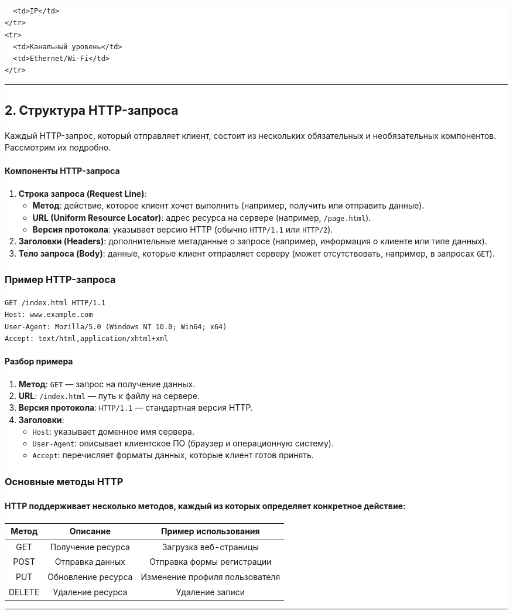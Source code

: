       <td>IP</td>
    </tr>
    <tr>
      <td>Канальный уровень</td>
      <td>Ethernet/Wi-Fi</td>
    </tr>
  </tbody>
</table>

---

## 2. Структура HTTP-запроса

Каждый HTTP-запрос, который отправляет клиент, состоит из нескольких обязательных и необязательных компонентов. Рассмотрим их подробно.

#### Компоненты HTTP-запроса

1. **Строка запроса (Request Line)**:
   - **Метод**: действие, которое клиент хочет выполнить (например, получить или отправить данные).
   - **URL (Uniform Resource Locator)**: адрес ресурса на сервере (например, `/page.html`).
   - **Версия протокола**: указывает версию HTTP (обычно `HTTP/1.1` или `HTTP/2`).
2. **Заголовки (Headers)**: дополнительные метаданные о запросе (например, информация о клиенте или типе данных).
3. **Тело запроса (Body)**: данные, которые клиент отправляет серверу (может отсутствовать, например, в запросах `GET`).

### Пример HTTP-запроса
```text
GET /index.html HTTP/1.1
Host: www.example.com
User-Agent: Mozilla/5.0 (Windows NT 10.0; Win64; x64)
Accept: text/html,application/xhtml+xml
```

#### Разбор примера
1. **Метод**: `GET` — запрос на получение данных.
2. **URL**: `/index.html` — путь к файлу на сервере.
3. **Версия протокола**: `HTTP/1.1` — стандартная версия HTTP.
4. **Заголовки**:
   - `Host`: указывает доменное имя сервера.
   - `User-Agent`: описывает клиентское ПО (браузер и операционную систему).
   - `Accept`: перечисляет форматы данных, которые клиент готов принять.

### Основные методы HTTP

#### HTTP поддерживает несколько методов, каждый из которых определяет конкретное действие:

| Метод  | Описание                     | Пример использования          |
|:------:|:----------------------------:|:-----------------------------:|
| GET    | Получение ресурса            | Загрузка веб-страницы         |
| POST   | Отправка данных              | Отправка формы регистрации    |
| PUT    | Обновление ресурса           | Изменение профиля пользователя|
| DELETE | Удаление ресурса             | Удаление записи               |

---